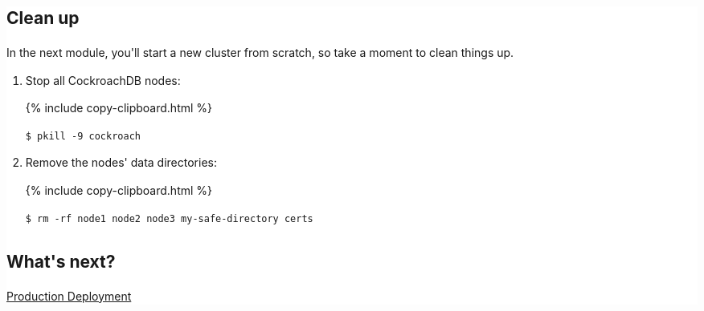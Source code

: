 ## Clean up

In the next module, you'll start a new cluster from scratch, so take a moment to clean things up.

1. Stop all CockroachDB nodes:

    {% include copy-clipboard.html %}
    ~~~ shell
    $ pkill -9 cockroach
    ~~~

2. Remove the nodes' data directories:

    {% include copy-clipboard.html %}
    ~~~ shell
    $ rm -rf node1 node2 node3 my-safe-directory certs
    ~~~
## What's next?

[Production Deployment](production-deployment.html)
